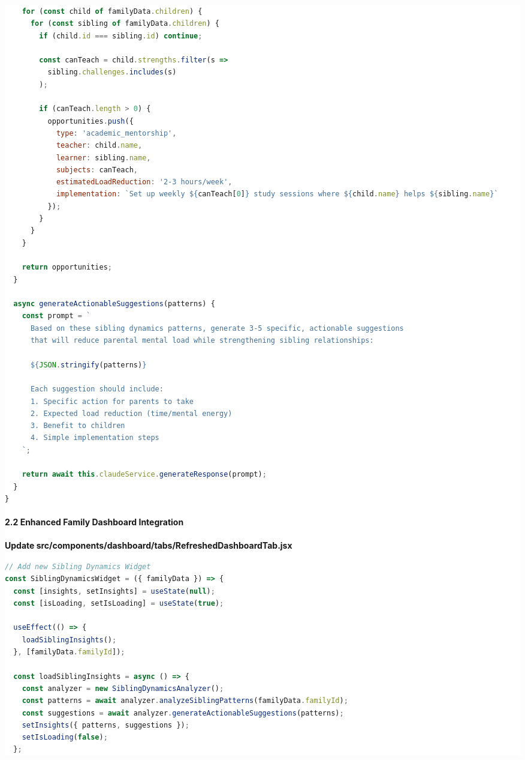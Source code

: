 ```javascript
    for (const child of familyData.children) {
      for (const sibling of familyData.children) {
        if (child.id === sibling.id) continue;
        
        const canTeach = child.strengths.filter(s => 
          sibling.challenges.includes(s)
        );
        
        if (canTeach.length > 0) {
          opportunities.push({
            type: 'academic_mentorship',
            teacher: child.name,
            learner: sibling.name,
            subjects: canTeach,
            estimatedLoadReduction: '2-3 hours/week',
            implementation: `Set up weekly ${canTeach[0]} study sessions where ${child.name} helps ${sibling.name}`
          });
        }
      }
    }
    
    return opportunities;
  }
  
  async generateActionableSuggestions(patterns) {
    const prompt = `
      Based on these sibling dynamics patterns, generate 3-5 specific, actionable suggestions 
      that will reduce parental mental load while strengthening sibling relationships:
      
      ${JSON.stringify(patterns)}
      
      Each suggestion should include:
      1. Specific action for parents to take
      2. Expected load reduction (time/mental energy)
      3. Benefit to children
      4. Simple implementation steps
    `;
    
    return await this.claudeService.generateResponse(prompt);
  }
}
```

#### 2.2 Enhanced Family Dashboard Integration

**Update src/components/dashboard/tabs/RefreshedDashboardTab.jsx**
```javascript
// Add new Sibling Dynamics Widget
const SiblingDynamicsWidget = ({ familyData }) => {
  const [insights, setInsights] = useState(null);
  const [isLoading, setIsLoading] = useState(true);
  
  useEffect(() => {
    loadSiblingInsights();
  }, [familyData.familyId]);
  
  const loadSiblingInsights = async () => {
    const analyzer = new SiblingDynamicsAnalyzer();
    const patterns = await analyzer.analyzeSiblingPatterns(familyData.familyId);
    const suggestions = await analyzer.generateActionableSuggestions(patterns);
    setInsights({ patterns, suggestions });
    setIsLoading(false);
  };
```